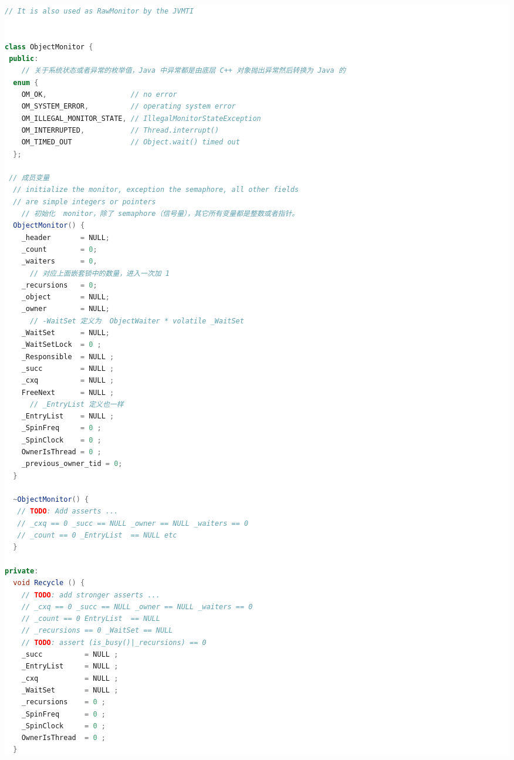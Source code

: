```java
// It is also used as RawMonitor by the JVMTI


class ObjectMonitor {
 public:
    // 关于系统状态或者异常的枚举值，Java 中异常都是由底层 C++ 对象抛出异常然后转换为 Java 的
  enum {
    OM_OK,                    // no error
    OM_SYSTEM_ERROR,          // operating system error
    OM_ILLEGAL_MONITOR_STATE, // IllegalMonitorStateException
    OM_INTERRUPTED,           // Thread.interrupt()
    OM_TIMED_OUT              // Object.wait() timed out
  };
    
 // 成员变量
  // initialize the monitor, exception the semaphore, all other fields
  // are simple integers or pointers
    // 初始化  monitor，除了 semaphore（信号量），其它所有变量都是整数或者指针。
  ObjectMonitor() {
    _header       = NULL;
    _count        = 0;
    _waiters      = 0,
      // 对应上面嵌套锁中的数量，进入一次加 1
    _recursions   = 0;
    _object       = NULL;
    _owner        = NULL;
      // -WaitSet 定义为  ObjectWaiter * volatile _WaitSet 
    _WaitSet      = NULL;
    _WaitSetLock  = 0 ;
    _Responsible  = NULL ;
    _succ         = NULL ;
    _cxq          = NULL ;
    FreeNext      = NULL ;
      // _EntryList 定义也一样
    _EntryList    = NULL ;
    _SpinFreq     = 0 ;
    _SpinClock    = 0 ;
    OwnerIsThread = 0 ;
    _previous_owner_tid = 0;
  }

  ~ObjectMonitor() {
   // TODO: Add asserts ...
   // _cxq == 0 _succ == NULL _owner == NULL _waiters == 0
   // _count == 0 _EntryList  == NULL etc
  }

private:
  void Recycle () {
    // TODO: add stronger asserts ...
    // _cxq == 0 _succ == NULL _owner == NULL _waiters == 0
    // _count == 0 EntryList  == NULL
    // _recursions == 0 _WaitSet == NULL
    // TODO: assert (is_busy()|_recursions) == 0
    _succ          = NULL ;
    _EntryList     = NULL ;
    _cxq           = NULL ;
    _WaitSet       = NULL ;
    _recursions    = 0 ;
    _SpinFreq      = 0 ;
    _SpinClock     = 0 ;
    OwnerIsThread  = 0 ;
  }
```